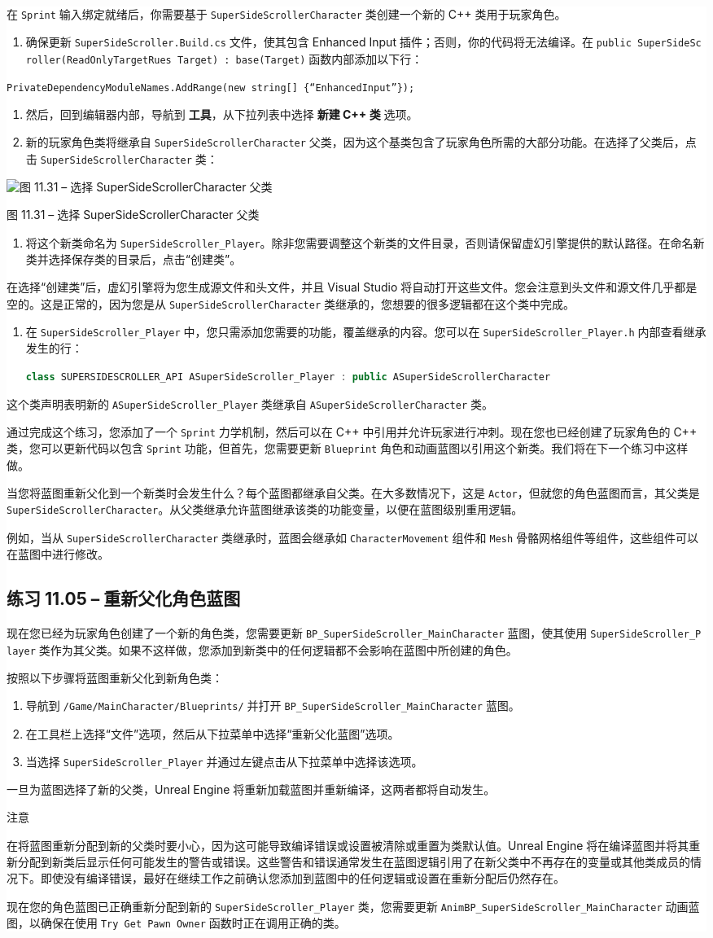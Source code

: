 在 `Sprint` 输入绑定就绪后，你需要基于 `SuperSideScrollerCharacter` 类创建一个新的 C++ 类用于玩家角色。

1.  确保更新 `SuperSideScroller.Build.cs` 文件，使其包含 Enhanced Input 插件；否则，你的代码将无法编译。在 `public SuperSideScroller(ReadOnlyTargetRues Target) : base(Target)` 函数内部添加以下行：

`PrivateDependencyModuleNames.AddRange(new string[] {“EnhancedInput”});`

1.  然后，回到编辑器内部，导航到 **工具**，从下拉列表中选择 **新建 C++ 类** 选项。

1.  新的玩家角色类将继承自 `SuperSideScrollerCharacter` 父类，因为这个基类包含了玩家角色所需的大部分功能。在选择了父类后，点击 `SuperSideScrollerCharacter` 类：

![图 11.31 – 选择 SuperSideScrollerCharacter 父类](img/Figure_11.31_B18531.jpg)

图 11.31 – 选择 SuperSideScrollerCharacter 父类

1.  将这个新类命名为 `SuperSideScroller_Player`。除非您需要调整这个新类的文件目录，否则请保留虚幻引擎提供的默认路径。在命名新类并选择保存类的目录后，点击“创建类”。

在选择“创建类”后，虚幻引擎将为您生成源文件和头文件，并且 Visual Studio 将自动打开这些文件。您会注意到头文件和源文件几乎都是空的。这是正常的，因为您是从 `SuperSideScrollerCharacter` 类继承的，您想要的很多逻辑都在这个类中完成。

1.  在 `SuperSideScroller_Player` 中，您只需添加您需要的功能，覆盖继承的内容。您可以在 `SuperSideScroller_Player.h` 内部查看继承发生的行：

    ```cpp
    class SUPERSIDESCROLLER_API ASuperSideScroller_Player : public ASuperSideScrollerCharacter
    ```

这个类声明表明新的 `ASuperSideScroller_Player` 类继承自 `ASuperSideScrollerCharacter` 类。

通过完成这个练习，您添加了一个 `Sprint` 力学机制，然后可以在 C++ 中引用并允许玩家进行冲刺。现在您也已经创建了玩家角色的 C++ 类，您可以更新代码以包含 `Sprint` 功能，但首先，您需要更新 `Blueprint` 角色和动画蓝图以引用这个新类。我们将在下一个练习中这样做。

当您将蓝图重新父化到一个新类时会发生什么？每个蓝图都继承自父类。在大多数情况下，这是 `Actor`，但就您的角色蓝图而言，其父类是 `SuperSideScrollerCharacter`。从父类继承允许蓝图继承该类的功能变量，以便在蓝图级别重用逻辑。

例如，当从 `SuperSideScrollerCharacter` 类继承时，蓝图会继承如 `CharacterMovement` 组件和 `Mesh` 骨骼网格组件等组件，这些组件可以在蓝图中进行修改。

## 练习 11.05 – 重新父化角色蓝图

现在您已经为玩家角色创建了一个新的角色类，您需要更新 `BP_SuperSideScroller_MainCharacter` 蓝图，使其使用 `SuperSideScroller_Player` 类作为其父类。如果不这样做，您添加到新类中的任何逻辑都不会影响在蓝图中所创建的角色。

按照以下步骤将蓝图重新父化到新角色类：

1.  导航到 `/Game/MainCharacter/Blueprints/` 并打开 `BP_SuperSideScroller_MainCharacter` 蓝图。

1.  在工具栏上选择“文件”选项，然后从下拉菜单中选择“重新父化蓝图”选项。

1.  当选择 `SuperSideScroller_Player` 并通过左键点击从下拉菜单中选择该选项。

一旦为蓝图选择了新的父类，Unreal Engine 将重新加载蓝图并重新编译，这两者都将自动发生。

注意

在将蓝图重新分配到新的父类时要小心，因为这可能导致编译错误或设置被清除或重置为类默认值。Unreal Engine 将在编译蓝图并将其重新分配到新类后显示任何可能发生的警告或错误。这些警告和错误通常发生在蓝图逻辑引用了在新父类中不再存在的变量或其他类成员的情况下。即使没有编译错误，最好在继续工作之前确认您添加到蓝图中的任何逻辑或设置在重新分配后仍然存在。

现在您的角色蓝图已正确重新分配到新的 `SuperSideScroller_Player` 类，您需要更新 `AnimBP_SuperSideScroller_MainCharacter` 动画蓝图，以确保在使用 `Try Get Pawn Owner` 函数时正在调用正确的类。
